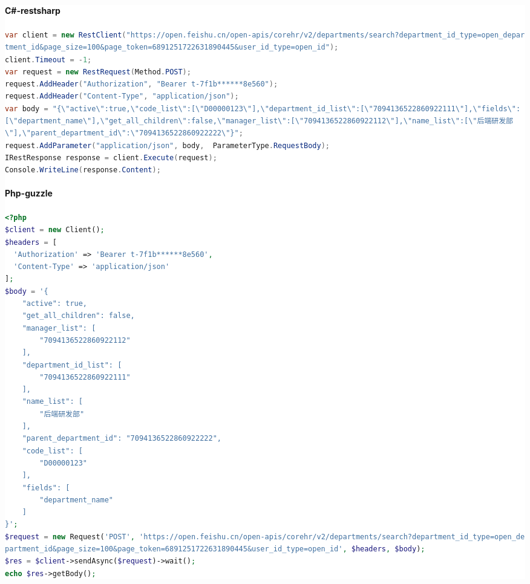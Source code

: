 #### C#-restsharp

```csharp
var client = new RestClient("https://open.feishu.cn/open-apis/corehr/v2/departments/search?department_id_type=open_department_id&page_size=100&page_token=6891251722631890445&user_id_type=open_id");
client.Timeout = -1;
var request = new RestRequest(Method.POST);
request.AddHeader("Authorization", "Bearer t-7f1b******8e560");
request.AddHeader("Content-Type", "application/json");
var body = "{\"active\":true,\"code_list\":[\"D00000123\"],\"department_id_list\":[\"7094136522860922111\"],\"fields\":[\"department_name\"],\"get_all_children\":false,\"manager_list\":[\"7094136522860922112\"],\"name_list\":[\"后端研发部\"],\"parent_department_id\":\"7094136522860922222\"}";
request.AddParameter("application/json", body,  ParameterType.RequestBody);
IRestResponse response = client.Execute(request);
Console.WriteLine(response.Content);
```

#### Php-guzzle

```php
<?php
$client = new Client();
$headers = [
  'Authorization' => 'Bearer t-7f1b******8e560',
  'Content-Type' => 'application/json'
];
$body = '{
    "active": true,
    "get_all_children": false,
    "manager_list": [
        "7094136522860922112"
    ],
    "department_id_list": [
        "7094136522860922111"
    ],
    "name_list": [
        "后端研发部"
    ],
    "parent_department_id": "7094136522860922222",
    "code_list": [
        "D00000123"
    ],
    "fields": [
        "department_name"
    ]
}';
$request = new Request('POST', 'https://open.feishu.cn/open-apis/corehr/v2/departments/search?department_id_type=open_department_id&page_size=100&page_token=6891251722631890445&user_id_type=open_id', $headers, $body);
$res = $client->sendAsync($request)->wait();
echo $res->getBody();
```
